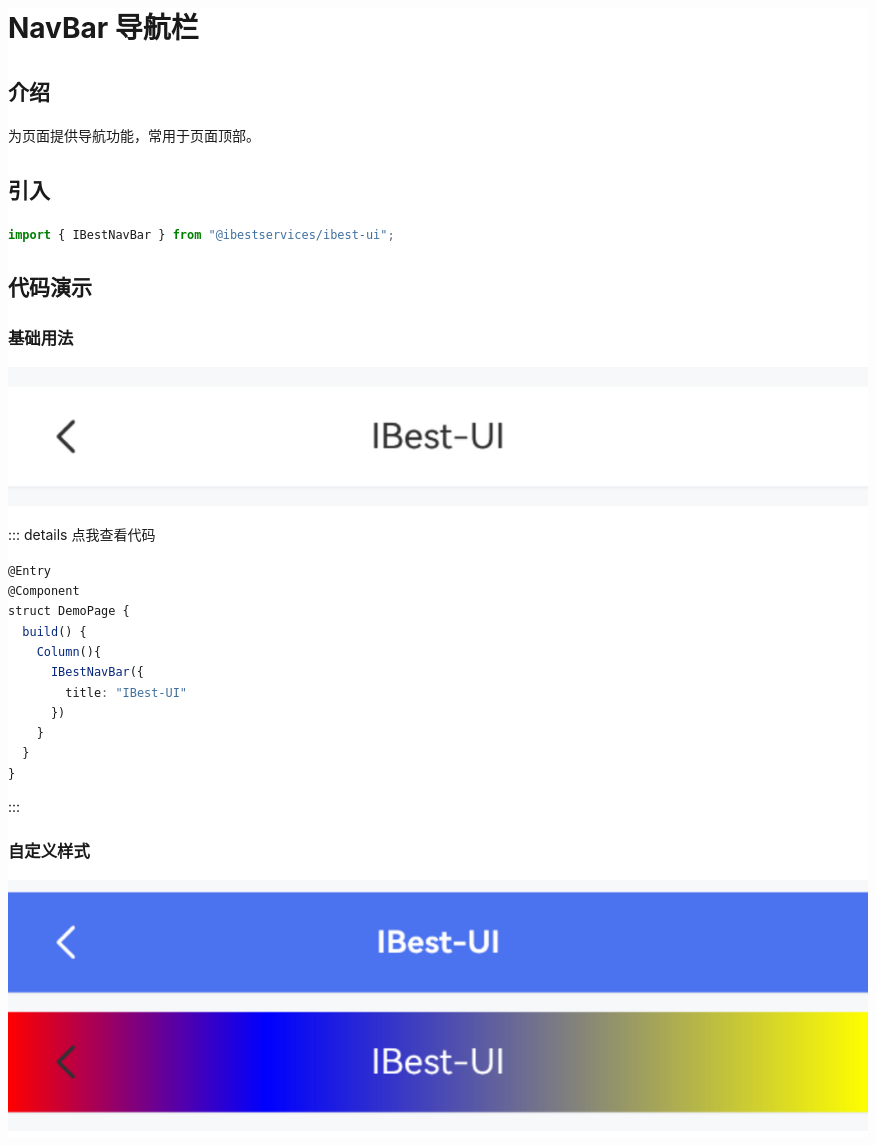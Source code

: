 # NavBar 导航栏

## 介绍

为页面提供导航功能，常用于页面顶部。

## 引入

```ts
import { IBestNavBar } from "@ibestservices/ibest-ui";
```

## 代码演示

### 基础用法

![基础用法](./images/base.png)

::: details 点我查看代码
```ts
@Entry
@Component
struct DemoPage {
  build() {
    Column(){
      IBestNavBar({
        title: "IBest-UI"
      })
    }
  }
}
```
:::

### 自定义样式

![自定义样式](./images/custom-style.png)
